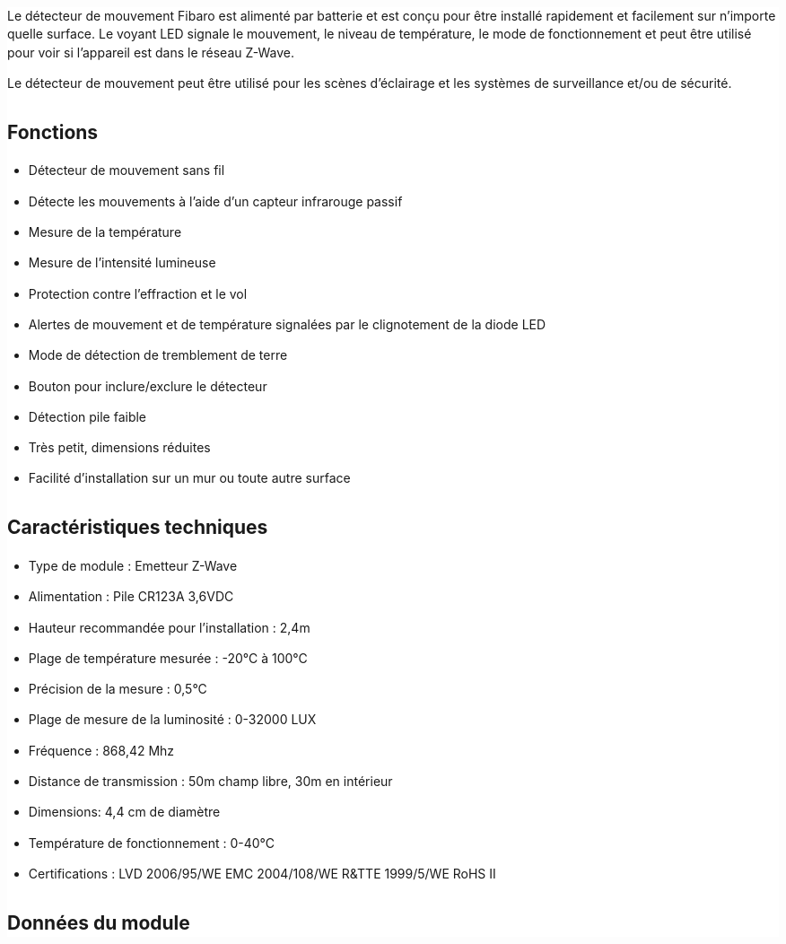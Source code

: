 Le détecteur de mouvement Fibaro est alimenté par batterie et est conçu
pour être installé rapidement et facilement sur n’importe quelle
surface. Le voyant LED signale le mouvement, le niveau de température,
le mode de fonctionnement et peut être utilisé pour voir si l’appareil
est dans le réseau Z-Wave.

Le détecteur de mouvement peut être utilisé pour les scènes d’éclairage
et les systèmes de surveillance et/ou de sécurité.

Fonctions
---------

-   Détecteur de mouvement sans fil

-   Détecte les mouvements à l’aide d’un capteur infrarouge passif

-   Mesure de la température

-   Mesure de l’intensité lumineuse

-   Protection contre l’effraction et le vol

-   Alertes de mouvement et de température signalées par le clignotement
    de la diode LED

-   Mode de détection de tremblement de terre

-   Bouton pour inclure/exclure le détecteur

-   Détection pile faible

-   Très petit, dimensions réduites

-   Facilité d’installation sur un mur ou toute autre surface

Caractéristiques techniques
---------------------------

-   Type de module : Emetteur Z-Wave

-   Alimentation : Pile CR123A 3,6VDC

-   Hauteur recommandée pour l’installation : 2,4m

-   Plage de température mesurée : -20°C à 100°C

-   Précision de la mesure : 0,5°C

-   Plage de mesure de la luminosité : 0-32000 LUX

-   Fréquence : 868,42 Mhz

-   Distance de transmission : 50m champ libre, 30m en intérieur

-   Dimensions: 4,4 cm de diamètre

-   Température de fonctionnement : 0-40°C

-   Certifications : LVD 2006/95/WE EMC 2004/108/WE R&TTE 1999/5/WE RoHS
    II

Données du module
-----------------

